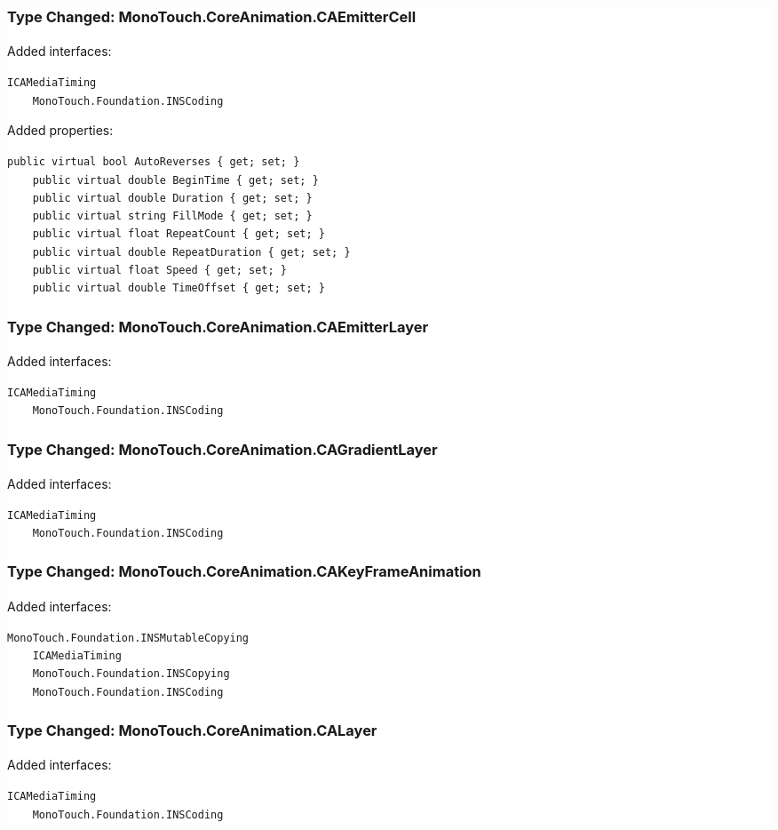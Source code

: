 ### Type Changed: MonoTouch.CoreAnimation.CAEmitterCell

Added interfaces:

```
ICAMediaTiming
	MonoTouch.Foundation.INSCoding
```

Added properties:

```
public virtual bool AutoReverses { get; set; }
	public virtual double BeginTime { get; set; }
	public virtual double Duration { get; set; }
	public virtual string FillMode { get; set; }
	public virtual float RepeatCount { get; set; }
	public virtual double RepeatDuration { get; set; }
	public virtual float Speed { get; set; }
	public virtual double TimeOffset { get; set; }
```

### Type Changed: MonoTouch.CoreAnimation.CAEmitterLayer

Added interfaces:

```
ICAMediaTiming
	MonoTouch.Foundation.INSCoding
```

### Type Changed: MonoTouch.CoreAnimation.CAGradientLayer

Added interfaces:

```
ICAMediaTiming
	MonoTouch.Foundation.INSCoding
```

### Type Changed: MonoTouch.CoreAnimation.CAKeyFrameAnimation

Added interfaces:

```
MonoTouch.Foundation.INSMutableCopying
	ICAMediaTiming
	MonoTouch.Foundation.INSCopying
	MonoTouch.Foundation.INSCoding
```

### Type Changed: MonoTouch.CoreAnimation.CALayer

Added interfaces:

```
ICAMediaTiming
	MonoTouch.Foundation.INSCoding
```

